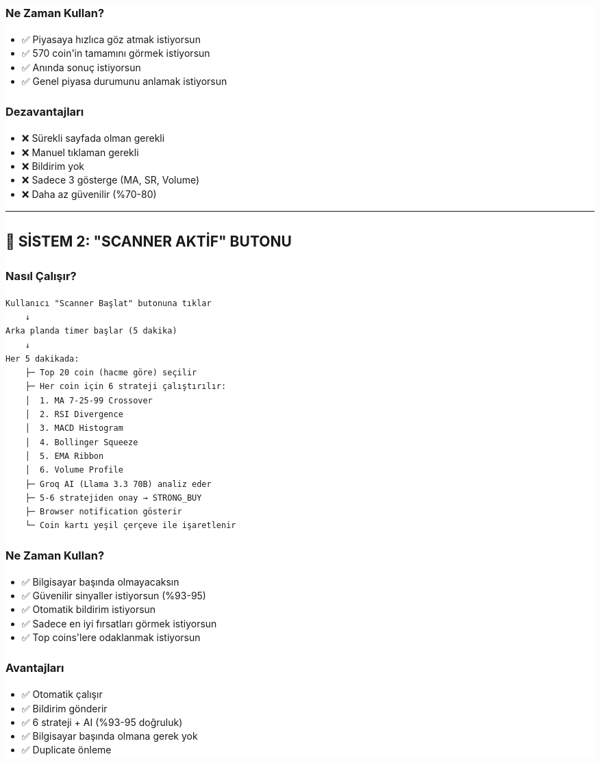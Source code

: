 ### Ne Zaman Kullan?

- ✅ Piyasaya hızlıca göz atmak istiyorsun
- ✅ 570 coin'in tamamını görmek istiyorsun
- ✅ Anında sonuç istiyorsun
- ✅ Genel piyasa durumunu anlamak istiyorsun

### Dezavantajları

- ❌ Sürekli sayfada olman gerekli
- ❌ Manuel tıklaman gerekli
- ❌ Bildirim yok
- ❌ Sadece 3 gösterge (MA, SR, Volume)
- ❌ Daha az güvenilir (%70-80)

---

## 🤖 SİSTEM 2: "SCANNER AKTİF" BUTONU

### Nasıl Çalışır?

```
Kullanıcı "Scanner Başlat" butonuna tıklar
    ↓
Arka planda timer başlar (5 dakika)
    ↓
Her 5 dakikada:
    ├─ Top 20 coin (hacme göre) seçilir
    ├─ Her coin için 6 strateji çalıştırılır:
    │  1. MA 7-25-99 Crossover
    │  2. RSI Divergence
    │  3. MACD Histogram
    │  4. Bollinger Squeeze
    │  5. EMA Ribbon
    │  6. Volume Profile
    ├─ Groq AI (Llama 3.3 70B) analiz eder
    ├─ 5-6 stratejiden onay → STRONG_BUY
    ├─ Browser notification gösterir
    └─ Coin kartı yeşil çerçeve ile işaretlenir
```

### Ne Zaman Kullan?

- ✅ Bilgisayar başında olmayacaksın
- ✅ Güvenilir sinyaller istiyorsun (%93-95)
- ✅ Otomatik bildirim istiyorsun
- ✅ Sadece en iyi fırsatları görmek istiyorsun
- ✅ Top coins'lere odaklanmak istiyorsun

### Avantajları

- ✅ Otomatik çalışır
- ✅ Bildirim gönderir
- ✅ 6 strateji + AI (%93-95 doğruluk)
- ✅ Bilgisayar başında olmana gerek yok
- ✅ Duplicate önleme
